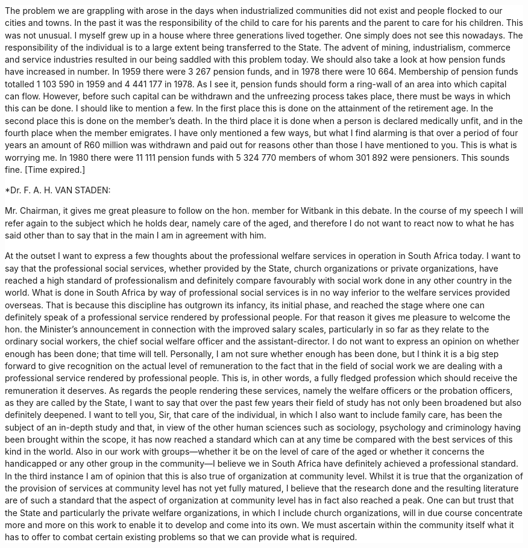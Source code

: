 <p>The problem we are grappling with arose in the days when industrialized communities did not exist and people flocked to our cities and towns. In the past it was the responsibility of the child to care for his parents and the parent to care for his children. This was not unusual. I myself grew up in a house where three generations lived together. One simply does not see this nowadays. The responsibility of the individual is to a large extent being transferred to the State. The advent of mining, industrialism, commerce and service industries resulted in our being saddled with this problem today. We should also take a look at how pension funds have increased in number. In 1959 there were 3 267 pension funds, and in 1978 there were 10 664. Membership of pension funds totalled 1 103 590 in 1959 and 4 441 177 in 1978. As I see it, pension funds should form a ring-wall of an area into which capital can flow. However, before such capital can be withdrawn and <span class="col_355-356" refersTo="page_0189"/>the unfreezing process takes place, there must be ways in which this can be done. I should like to mention a few. In the first place this is done on the attainment of the retirement age. In the second place this is done on the member&#x2019;s death. In the third place it is done when a person is declared medically unfit, and in the fourth place when the member emigrates. I have only mentioned a few ways, but what I find alarming is that over a period of four years an amount of R60 million was withdrawn and paid out for reasons other than those I have mentioned to you. This is what is worrying me. In 1980 there were 11 111 pension funds with 5 324 770 members of whom 301 892 were pensioners. This sounds fine. [Time expired.]</p>

</speech>

<speech by="#van_staden">

<from>*Dr. <person refersTo="hansard_za">F. A. H. VAN STADEN</person>:</from>

<p>Mr. Chairman, it gives me great pleasure to follow on the hon. member for Witbank in this debate. In the course of my speech I will refer again to the subject which he holds dear, namely care of the aged, and therefore I do not want to react now to what he has said other than to say that in the main I am in agreement with him.</p>

<p>At the outset I want to express a few thoughts about the professional welfare services in operation in South Africa today. I want to say that the professional social services, whether provided by the State, church organizations or private organizations, have reached a high standard of professionalism and definitely compare favourably with social work done in any other country in the world. What is done in South Africa by way of professional social services is in no way inferior to the welfare services provided overseas. That is because this discipline has outgrown its infancy, its initial phase, and reached the stage where one can definitely speak of a professional service rendered by professional people. For that reason it gives me pleasure to welcome the hon. the Minister&#x2019;s announcement in connection with the improved salary scales, particularly in so far as they relate to the ordinary social workers, the chief social welfare officer and the assistant-director. I do not want to express an opinion on whether enough has been done; that time will tell. Personally, I am not sure whether enough has been done, but I think it is a big step forward to give recognition on the actual level of remuneration to the fact that in the field of social work we are dealing with a professional service rendered by professional people. This is, in other words, a fully fledged profession which should receive the remuneration it deserves. As regards the people rendering these services, namely the welfare officers or the probation officers, as they are called by the State, I want to say that over the past few years their field of study has not only been broadened but also definitely deepened. I want to tell you, Sir, that care of the individual, in which I also want to include family care, has been the subject of an in-depth study and that, in view of the other human sciences such as sociology, psychology and criminology having been brought within the scope, it has now reached a standard which can at any time be compared with the best services of this kind in the world. Also in our work with groups&#x2014;whether it be on the level of care of the aged or whether it concerns the handicapped or any other group in the community&#x2014;I believe we in South Africa have definitely achieved a professional standard. In the third instance I am of opinion that this is also true of organization at community level. Whilst it is true that the organization of the provision of services at community level has not yet fully matured, I believe that the research done and the resulting literature are of such a standard that the aspect of organization at community level has in fact also reached a peak. One can but trust that the State and particularly the private welfare organizations, in which I include church organizations, will in due course concentrate more and more on this work to enable it to develop and come into its own. We must ascertain within the community itself what it has to offer to combat certain existing problems so that we can provide what is required.</p>

